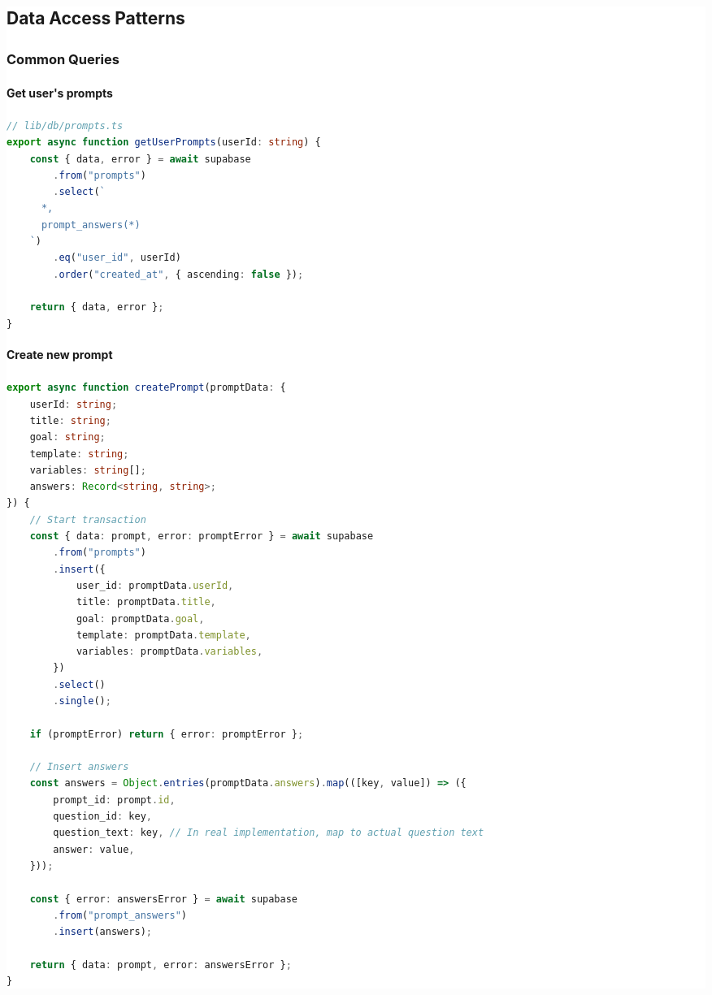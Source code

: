 
## Data Access Patterns

### Common Queries

#### Get user's prompts

```typescript
// lib/db/prompts.ts
export async function getUserPrompts(userId: string) {
    const { data, error } = await supabase
        .from("prompts")
        .select(`
      *,
      prompt_answers(*)
    `)
        .eq("user_id", userId)
        .order("created_at", { ascending: false });

    return { data, error };
}
```

#### Create new prompt

```typescript
export async function createPrompt(promptData: {
    userId: string;
    title: string;
    goal: string;
    template: string;
    variables: string[];
    answers: Record<string, string>;
}) {
    // Start transaction
    const { data: prompt, error: promptError } = await supabase
        .from("prompts")
        .insert({
            user_id: promptData.userId,
            title: promptData.title,
            goal: promptData.goal,
            template: promptData.template,
            variables: promptData.variables,
        })
        .select()
        .single();

    if (promptError) return { error: promptError };

    // Insert answers
    const answers = Object.entries(promptData.answers).map(([key, value]) => ({
        prompt_id: prompt.id,
        question_id: key,
        question_text: key, // In real implementation, map to actual question text
        answer: value,
    }));

    const { error: answersError } = await supabase
        .from("prompt_answers")
        .insert(answers);

    return { data: prompt, error: answersError };
}
```
